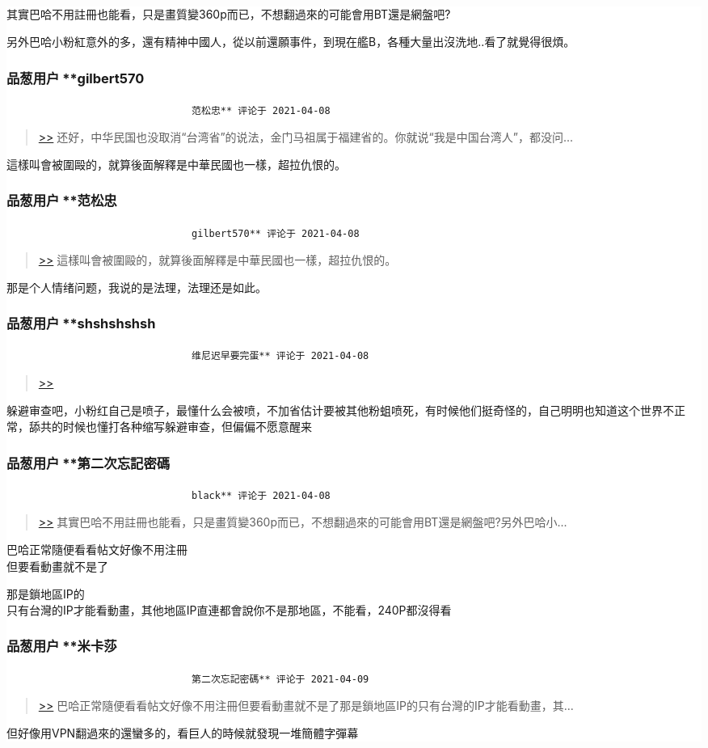 其實巴哈不用註冊也能看，只是畫質變360p而已，不想翻過來的可能會用BT還是網盤吧?  
  
另外巴哈小粉紅意外的多，還有精神中國人，從以前還願事件，到現在艦B，各種大量出沒洗地..看了就覺得很煩。
        


            
### 品葱用户 **gilbert570				
									范松忠** 评论于 2021-04-08
        
> [\>>]( "/article/item_id-629048#") 还好，中华民国也没取消“台湾省”的说法，金门马祖属于福建省的。你就说“我是中国台湾人”，都没问...

  
這樣叫會被圍毆的，就算後面解釋是中華民國也一樣，超拉仇恨的。
        


            
### 品葱用户 **范松忠				
									gilbert570** 评论于 2021-04-08
        
> [\>>]( "/article/item_id-629074#") 這樣叫會被圍毆的，就算後面解釋是中華民國也一樣，超拉仇恨的。

  
  
那是个人情绪问题，我说的是法理，法理还是如此。
        


            
### 品葱用户 **shshshshsh				
									维尼迟早要完蛋** 评论于 2021-04-08
        
> [\>>]( "/article/item_id-629028#")

躲避审查吧，小粉红自己是喷子，最懂什么会被喷，不加省估计要被其他粉蛆喷死，有时候他们挺奇怪的，自己明明也知道这个世界不正常，舔共的时候也懂打各种缩写躲避审查，但偏偏不愿意醒来
        


            
### 品葱用户 **第二次忘記密碼				
									black** 评论于 2021-04-08
        
> [\>>]( "/article/item_id-629051#") 其實巴哈不用註冊也能看，只是畫質變360p而已，不想翻過來的可能會用BT還是網盤吧?另外巴哈小...

  
  
巴哈正常隨便看看帖文好像不用注冊  
但要看動畫就不是了  
  
那是鎖地區IP的  
只有台灣的IP才能看動畫，其他地區IP直連都會說你不是那地區，不能看，240P都沒得看
        


            
### 品葱用户 **米卡莎				
									第二次忘記密碼** 评论于 2021-04-09
        
> [\>>]( "/article/item_id-629085#") 巴哈正常隨便看看帖文好像不用注冊但要看動畫就不是了那是鎖地區IP的只有台灣的IP才能看動畫，其...

  
但好像用VPN翻過來的還蠻多的，看巨人的時候就發現一堆簡體字彈幕
        

